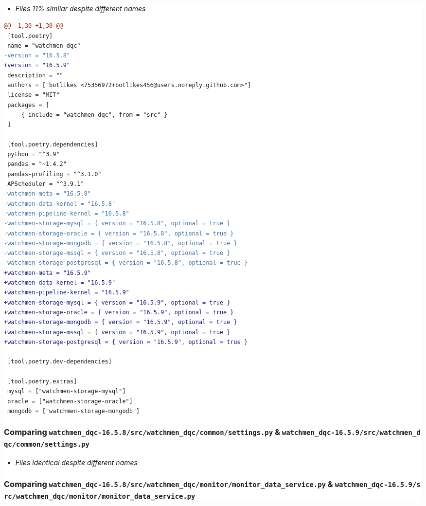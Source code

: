  * *Files 11% similar despite different names*

```diff
@@ -1,30 +1,30 @@
 [tool.poetry]
 name = "watchmen-dqc"
-version = "16.5.8"
+version = "16.5.9"
 description = ""
 authors = ["botlikes <75356972+botlikes456@users.noreply.github.com>"]
 license = "MIT"
 packages = [
     { include = "watchmen_dqc", from = "src" }
 ]
 
 [tool.poetry.dependencies]
 python = "^3.9"
 pandas = "~1.4.2"
 pandas-profiling = "^3.1.0"
 APScheduler = "^3.9.1"
-watchmen-meta = "16.5.8"
-watchmen-data-kernel = "16.5.8"
-watchmen-pipeline-kernel = "16.5.8"
-watchmen-storage-mysql = { version = "16.5.8", optional = true }
-watchmen-storage-oracle = { version = "16.5.8", optional = true }
-watchmen-storage-mongodb = { version = "16.5.8", optional = true }
-watchmen-storage-mssql = { version = "16.5.8", optional = true }
-watchmen-storage-postgresql = { version = "16.5.8", optional = true }
+watchmen-meta = "16.5.9"
+watchmen-data-kernel = "16.5.9"
+watchmen-pipeline-kernel = "16.5.9"
+watchmen-storage-mysql = { version = "16.5.9", optional = true }
+watchmen-storage-oracle = { version = "16.5.9", optional = true }
+watchmen-storage-mongodb = { version = "16.5.9", optional = true }
+watchmen-storage-mssql = { version = "16.5.9", optional = true }
+watchmen-storage-postgresql = { version = "16.5.9", optional = true }
 
 [tool.poetry.dev-dependencies]
 
 [tool.poetry.extras]
 mysql = ["watchmen-storage-mysql"]
 oracle = ["watchmen-storage-oracle"]
 mongodb = ["watchmen-storage-mongodb"]
```

### Comparing `watchmen_dqc-16.5.8/src/watchmen_dqc/common/settings.py` & `watchmen_dqc-16.5.9/src/watchmen_dqc/common/settings.py`

 * *Files identical despite different names*

### Comparing `watchmen_dqc-16.5.8/src/watchmen_dqc/monitor/monitor_data_service.py` & `watchmen_dqc-16.5.9/src/watchmen_dqc/monitor/monitor_data_service.py`
